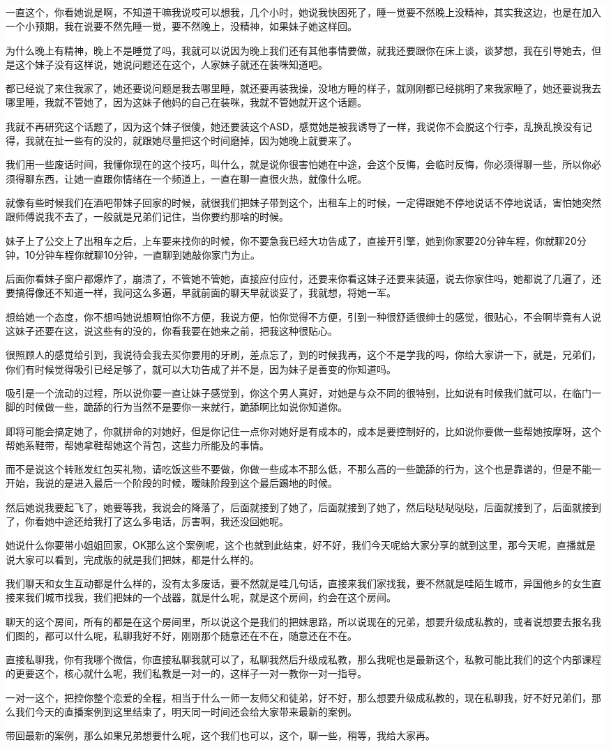 一直这个，你看她说是啊，不知道干嘛我说哎可以想我，几个小时，她说我快困死了，睡一觉要不然晚上没精神，其实我这边，也是在加入一个小预期，我在说要不然先睡一觉，要不然晚上，没精神，如果妹子她这样回。

为什么晚上有精神，晚上不是睡觉了吗，我就可以说因为晚上我们还有其他事情要做，就我还要跟你在床上谈，谈梦想，我在引导她去，但是这个妹子没有这样说，她说问题还在这个，人家妹子就还在装咪知道吧。

都已经说了来住我家了，她还要说问题是我去哪里睡，就还要再装我操，没地方睡的样子，就刚刚都已经挑明了来我家睡了，她还要说我去哪里睡，我就不管她了，因为这妹子他妈的自己在装咪，我就不管她就开这个话题。

我就不再研究这个话题了，因为这个妹子很傻，她还要装这个ASD，感觉她是被我诱导了一样，我说你不会脱这个行李，乱换乱换没有记得，我就在扯一些有的没的，就跟她尽量把这个时间磨掉，因为她晚上就要来了。

我们用一些废话时间，我懂你现在的这个技巧，叫什么，就是说你很害怕她在中途，会这个反悔，会临时反悔，你必须得聊一些，所以你必须得聊东西，让她一直跟你情绪在一个频道上，一直在聊一直很火热，就像什么呢。

就像有些时候我们在酒吧带妹子回家的时候，就很我们把妹子带到这个，出租车上的时候，一定得跟她不停地说话不停地说话，害怕她突然跟师傅说我不去了，一般就是兄弟们记住，当你要约那啥的时候。

妹子上了公交上了出租车之后，上车要来找你的时候，你不要急我已经大功告成了，直接开引擎，她到你家要20分钟车程，你就聊20分钟，10分钟车程你就聊10分钟，一直聊到她敲你家门为止。

后面你看妹子窗户都爆炸了，崩溃了，不管她不管她，直接应付应付，还要来你看这妹子还要来装逼，说去你家住吗，她都说了几遍了，还要搞得像还不知道一样，我问这么多遍，早就前面的聊天早就谈妥了，我就想，将她一军。

想给她一个态度，你不想吗她说想啊怕你不方便，我说方便，怕你觉得不方便，引到一种很舒适很绅士的感觉，很贴心，不会啊毕竟有人说这妹子还要在这，说这些有的没的，你看我要在她来之前，把我这种很贴心。

很照顾人的感觉给引到，我说待会我去买你要用的牙刷，差点忘了，到的时候我再，这个不是学我的吗，你给大家讲一下，就是，兄弟们，你们有时候觉得吸引已经足够了，就可以大功告成了并不是，因为妹子是善变的你知道吗。

吸引是一个流动的过程，所以说你要一直让妹子感觉到，你这个男人真好，对她是与众不同的很特别，比如说有时候我们就可以，在临门一脚的时候做一些，跪舔的行为当然不是要你一来就行，跪舔啊比如说你知道你。

即将可能会搞定她了，你就拼命的对她好，但是你记住一点你对她好是有成本的，成本是要控制好的，比如说你要做一些帮她按摩呀，这个帮她系鞋带，帮她拿鞋帮她这个背包，这些力所能及的事情。

而不是说这个转账发红包买礼物，请吃饭这些不要做，你做一些成本不那么低，不那么高的一些跪舔的行为，这个也是靠谱的，但是不能一开始，我说的是进入最后一个阶段的时候，暧昧阶段到这个最后踢地的时候。

然后她说我要起飞了，她要等我，我说会的降落了，后面就接到了她了，后面就接到了她了，然后哒哒哒哒哒，后面就接到了，后面就接到了，你看她中途还给我打了这么多电话，厉害啊，我还没回她呢。

她说什么你要带小姐姐回家，OK那么这个案例呢，这个也就到此结束，好不好，我们今天呢给大家分享的就到这里，那今天呢，直播就是说大家可以看到，完成版的就是我们把妹，都是什么样的。

我们聊天和女生互动都是什么样的，没有太多废话，要不然就是哇几句话，直接来我们家找我，要不然就是哇陌生城市，异国他乡的女生直接来我们城市找我，我们把妹的一个战器，就是什么呢，就是这个房间，约会在这个房间。

聊天的这个房间，所有的都是在这个房间里，所以说这个是我们的把妹思路，所以说现在的兄弟，想要升级成私教的，或者说想要去报名我们图的，都可以什么呢，私聊我好不好，刚刚那个随意还在不在，随意还在不在。

直接私聊我，你有我哪个微信，你直接私聊我就可以了，私聊我然后升级成私教，那么我呢也是最新这个，私教可能比我们的这个内部课程的更要这个，核心就什么呢，我们私教是一对一的，这样子一对一教你一对一指导。

一对一这个，把控你整个恋爱的全程，相当于什么一师一友师父和徒弟，好不好，那么想要升级成私教的，现在私聊我，好不好兄弟们，那么我们今天的直播案例到这里结束了，明天同一时间还会给大家带来最新的案例。

带回最新的案例，那么如果兄弟想要什么呢，这个我们也可以，这个，聊一些，稍等，我给大家再。
